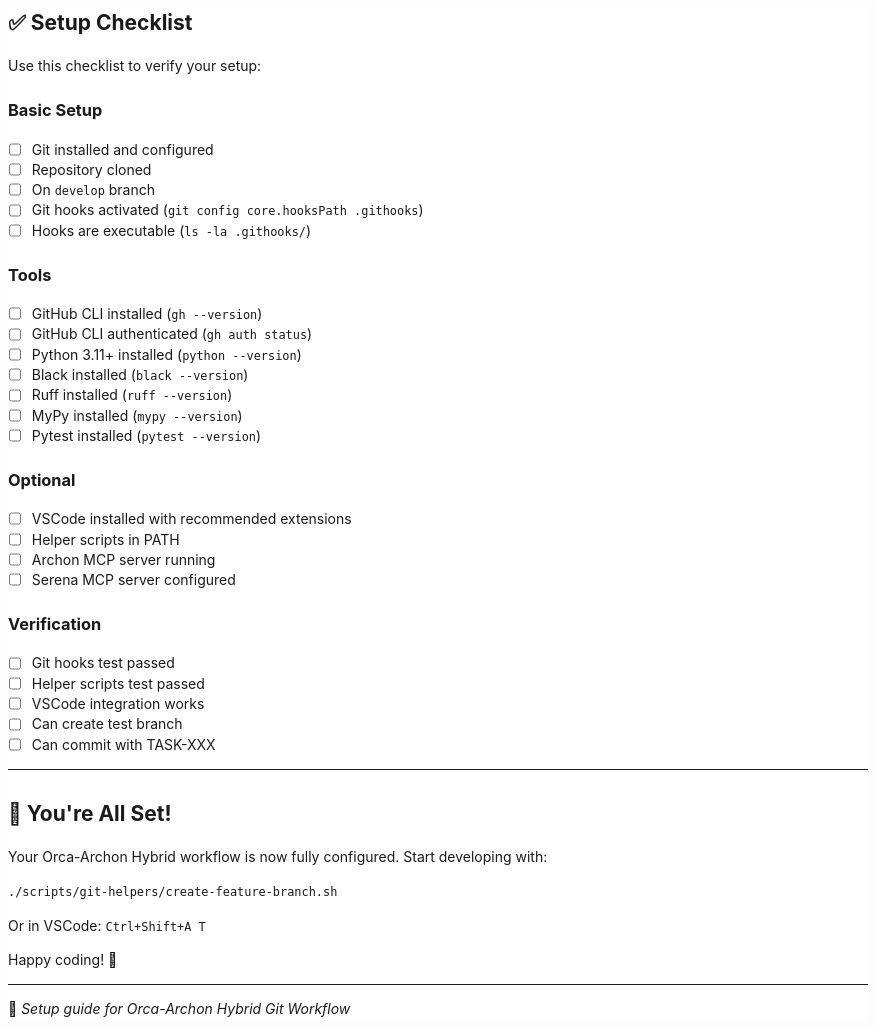 
## ✅ Setup Checklist

Use this checklist to verify your setup:

### Basic Setup
- [ ] Git installed and configured
- [ ] Repository cloned
- [ ] On `develop` branch
- [ ] Git hooks activated (`git config core.hooksPath .githooks`)
- [ ] Hooks are executable (`ls -la .githooks/`)

### Tools
- [ ] GitHub CLI installed (`gh --version`)
- [ ] GitHub CLI authenticated (`gh auth status`)
- [ ] Python 3.11+ installed (`python --version`)
- [ ] Black installed (`black --version`)
- [ ] Ruff installed (`ruff --version`)
- [ ] MyPy installed (`mypy --version`)
- [ ] Pytest installed (`pytest --version`)

### Optional
- [ ] VSCode installed with recommended extensions
- [ ] Helper scripts in PATH
- [ ] Archon MCP server running
- [ ] Serena MCP server configured

### Verification
- [ ] Git hooks test passed
- [ ] Helper scripts test passed
- [ ] VSCode integration works
- [ ] Can create test branch
- [ ] Can commit with TASK-XXX

---

## 🎉 You're All Set!

Your Orca-Archon Hybrid workflow is now fully configured. Start developing with:

```bash
./scripts/git-helpers/create-feature-branch.sh
```

Or in VSCode: `Ctrl+Shift+A T`

Happy coding! 🚀

---

🤖 _Setup guide for Orca-Archon Hybrid Git Workflow_
